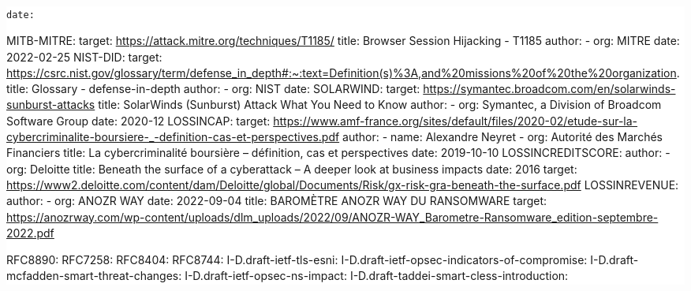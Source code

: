     date:
  MITB-MITRE:
    target: https://attack.mitre.org/techniques/T1185/
    title: Browser Session Hijacking - T1185
    author:
    - org: MITRE
    date: 2022-02-25
  NIST-DID:
    target: https://csrc.nist.gov/glossary/term/defense_in_depth#:~:text=Definition(s)%3A,and%20missions%20of%20the%20organization.
    title: Glossary - defense-in-depth
    author:
    - org: NIST
    date:
  SOLARWIND:
    target: https://symantec.broadcom.com/en/solarwinds-sunburst-attacks
    title: SolarWinds (Sunburst) Attack What You Need to Know
    author:
    - org: Symantec, a Division of Broadcom Software Group
    date: 2020-12
  LOSSINCAP:
    target: https://www.amf-france.org/sites/default/files/2020-02/etude-sur-la-cybercriminalite-boursiere-_-definition-cas-et-perspectives.pdf
    author:
    - name: Alexandre Neyret
    - org:  Autorité des Marchés Financiers
    title: La cybercriminalité boursière – définition, cas et perspectives
    date: 2019-10-10
  LOSSINCREDITSCORE:
    author:
    - org: Deloitte
    title: Beneath the surface of a cyberattack – A deeper look at business impacts
    date: 2016
    target: https://www2.deloitte.com/content/dam/Deloitte/global/Documents/Risk/gx-risk-gra-beneath-the-surface.pdf
  LOSSINREVENUE:
    author:
    - org: ANOZR WAY
    date: 2022-09-04
    title: BAROMÈTRE ANOZR WAY DU RANSOMWARE
    target: https://anozrway.com/wp-content/uploads/dlm_uploads/2022/09/ANOZR-WAY_Barometre-Ransomware_edition-septembre-2022.pdf

  RFC8890:
  RFC7258:
  RFC8404:
  RFC8744:
  I-D.draft-ietf-tls-esni:
  I-D.draft-ietf-opsec-indicators-of-compromise:
  I-D.draft-mcfadden-smart-threat-changes:
  I-D.draft-ietf-opsec-ns-impact:
  I-D.draft-taddei-smart-cless-introduction:
